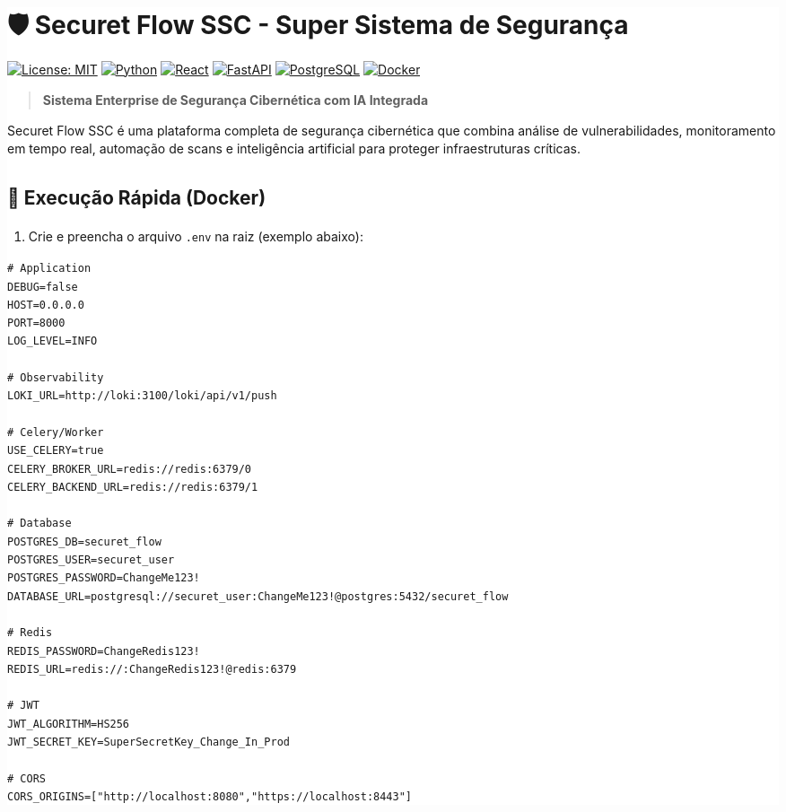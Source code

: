 # 🛡️ Securet Flow SSC - Super Sistema de Segurança

[![License: MIT](https://img.shields.io/badge/License-MIT-yellow.svg)](https://opensource.org/licenses/MIT)
[![Python](https://img.shields.io/badge/Python-3.11+-blue.svg)](https://www.python.org/)
[![React](https://img.shields.io/badge/React-18.2+-blue.svg)](https://reactjs.org/)
[![FastAPI](https://img.shields.io/badge/FastAPI-0.100+-green.svg)](https://fastapi.tiangolo.com/)
[![PostgreSQL](https://img.shields.io/badge/PostgreSQL-15+-blue.svg)](https://www.postgresql.org/)
[![Docker](https://img.shields.io/badge/Docker-Ready-blue.svg)](https://www.docker.com/)

> **Sistema Enterprise de Segurança Cibernética com IA Integrada**

Securet Flow SSC é uma plataforma completa de segurança cibernética que combina análise de vulnerabilidades, monitoramento em tempo real, automação de scans e inteligência artificial para proteger infraestruturas críticas.

## 🚀 **Execução Rápida (Docker)**

1. Crie e preencha o arquivo `.env` na raiz (exemplo abaixo):

```
# Application
DEBUG=false
HOST=0.0.0.0
PORT=8000
LOG_LEVEL=INFO

# Observability
LOKI_URL=http://loki:3100/loki/api/v1/push

# Celery/Worker
USE_CELERY=true
CELERY_BROKER_URL=redis://redis:6379/0
CELERY_BACKEND_URL=redis://redis:6379/1

# Database
POSTGRES_DB=securet_flow
POSTGRES_USER=securet_user
POSTGRES_PASSWORD=ChangeMe123!
DATABASE_URL=postgresql://securet_user:ChangeMe123!@postgres:5432/securet_flow

# Redis
REDIS_PASSWORD=ChangeRedis123!
REDIS_URL=redis://:ChangeRedis123!@redis:6379

# JWT
JWT_ALGORITHM=HS256
JWT_SECRET_KEY=SuperSecretKey_Change_In_Prod

# CORS
CORS_ORIGINS=["http://localhost:8080","https://localhost:8443"]
```
